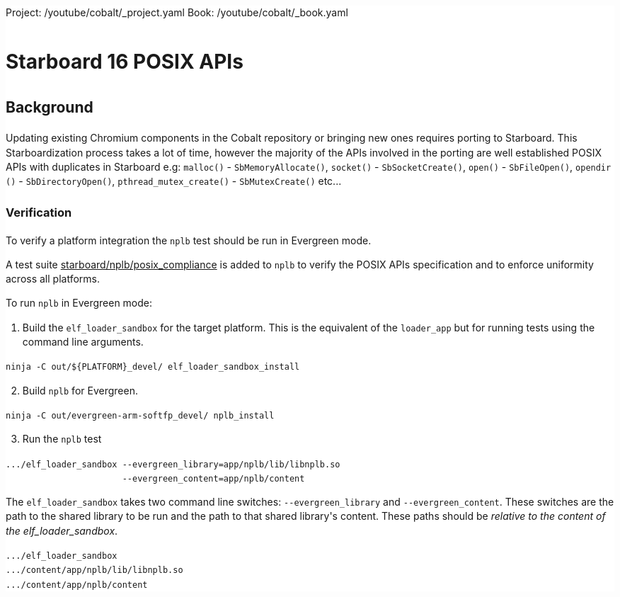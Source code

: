 Project: /youtube/cobalt/_project.yaml
Book: /youtube/cobalt/_book.yaml

# Starboard 16 POSIX APIs


## Background
Updating existing Chromium components in the Cobalt repository or
bringing new ones requires porting to Starboard. This Starboardization process
takes a lot of time, however the majority of the APIs
involved in the porting are well established POSIX APIs with duplicates in
Starboard e.g: `malloc()` - `SbMemoryAllocate()`,
`socket()` - `SbSocketCreate()`, `open()` - `SbFileOpen()`,
`opendir()` - `SbDirectoryOpen()`, `pthread_mutex_create()` - `SbMutexCreate()`
 etc...


### Verification
To verify a platform integration the `nplb` test should be run in Evergreen mode.

A test suite [starboard/nplb/posix_compliance](../nplb/posix_compliance) is added to `nplb`
to verify the POSIX APIs specification and to enforce uniformity across all platforms.

To run `nplb` in Evergreen mode:
1. Build the `elf_loader_sandbox` for the  target platform. This is the equivalent of the `loader_app`
but for running tests using the command line arguments.
```
ninja -C out/${PLATFORM}_devel/ elf_loader_sandbox_install

```
2. Build `nplb` for Evergreen.
```
ninja -C out/evergreen-arm-softfp_devel/ nplb_install

```
3. Run the `nplb` test

```
.../elf_loader_sandbox --evergreen_library=app/nplb/lib/libnplb.so
                       --evergreen_content=app/nplb/content
```

The `elf_loader_sandbox` takes two command line switches:
`--evergreen_library` and `--evergreen_content`. These switches are the path to
the shared library to be run and the path to that shared library's content.
These paths should be *relative to the content of the elf_loader_sandbox*.

```
.../elf_loader_sandbox
.../content/app/nplb/lib/libnplb.so
.../content/app/nplb/content
```

